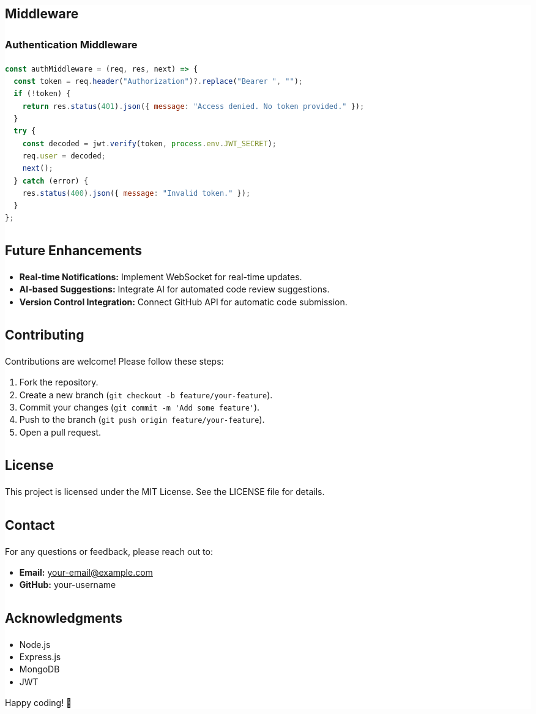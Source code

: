 
## Middleware
### Authentication Middleware
```javascript
const authMiddleware = (req, res, next) => {
  const token = req.header("Authorization")?.replace("Bearer ", "");
  if (!token) {
    return res.status(401).json({ message: "Access denied. No token provided." });
  }
  try {
    const decoded = jwt.verify(token, process.env.JWT_SECRET);
    req.user = decoded;
    next();
  } catch (error) {
    res.status(400).json({ message: "Invalid token." });
  }
};
```

## Future Enhancements
- **Real-time Notifications:** Implement WebSocket for real-time updates.
- **AI-based Suggestions:** Integrate AI for automated code review suggestions.
- **Version Control Integration:** Connect GitHub API for automatic code submission.

## Contributing
Contributions are welcome! Please follow these steps:
1. Fork the repository.
2. Create a new branch (`git checkout -b feature/your-feature`).
3. Commit your changes (`git commit -m 'Add some feature'`).
4. Push to the branch (`git push origin feature/your-feature`).
5. Open a pull request.

## License
This project is licensed under the MIT License. See the LICENSE file for details.

## Contact
For any questions or feedback, please reach out to:
- **Email:** your-email@example.com
- **GitHub:** your-username

## Acknowledgments
- Node.js
- Express.js
- MongoDB
- JWT

Happy coding! 🚀
